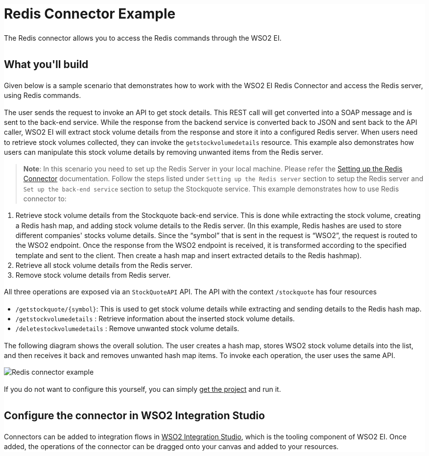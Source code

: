 # Redis Connector Example

The Redis connector allows you to access the Redis commands through the WSO2 EI. 

## What you'll build

Given below is a sample scenario that demonstrates how to work with the WSO2 EI Redis Connector and access the Redis server, using Redis commands.

The user sends the request to invoke an API to get stock details. This REST call will get converted into a SOAP message and is sent to the back-end service. While the response from the backend service is converted back to JSON and sent back to the API caller, WSO2 EI will extract stock volume details from the response and store it into a configured Redis server.
When users need to retrieve stock volumes collected, they can invoke the `getstockvolumedetails` resource. This example also demonstrates how users can manipulate this stock volume details by removing unwanted items from the Redis server.

> **Note**: In this scenario you need to set up the Redis Server in your local machine. Please refer the [Setting up the Redis Connector](redis-connector-configuration.md) documentation. Follow the steps listed under `Setting up the Redis server` section to setup the Redis server and `Set up the back-end service` section to setup the Stockquote service. 
This example demonstrates how to use Redis connector to:

1. Retrieve stock volume details from the Stockquote back-end service. This is done while extracting the stock volume, creating a Redis hash map, and adding stock volume details to the Redis server. (In this example, Redis hashes are used to store different companies' stocks volume details. Since the “symbol” that is sent in the request is “WSO2”, the request is routed to the WSO2 endpoint. Once the response from the WSO2 endpoint is received, it is transformed according to the specified template and sent to the client. Then create a hash map and insert extracted details to the Redis hashmap).
2. Retrieve all stock volume details from the Redis server.
3. Remove stock volume details from Redis server.

All three operations are exposed via an `StockQuoteAPI` API. The API with the context `/stockquote` has four resources  

* `/getstockquote/{symbol}`: This is used to get stock volume details while extracting and sending details to the Redis hash map.
* `/getstockvolumedetails` : Retrieve information about the inserted stock volume details.
* `/deletestockvolumedetails` : Remove unwanted stock volume details.

The following diagram shows the overall solution. The user creates a hash map, stores WSO2 stock volume details into the list, and then receives it back and removes unwanted hash map items. To invoke each operation, the user uses the same API.

<img src="{{base_path}}/assets/img/integrate/connectors/redis-connector-example-updated.png" title="Redis connector example" width="800" alt="Redis connector example"/>

If you do not want to configure this yourself, you can simply [get the project](#get-the-project) and run it.

## Configure the connector in WSO2 Integration Studio

Connectors can be added to integration flows in [WSO2 Integration Studio](https://wso2.com/integration/integration-studio/), which is the tooling component of WSO2 EI. Once added, the operations of the connector can be dragged onto your canvas and added to your resources.
